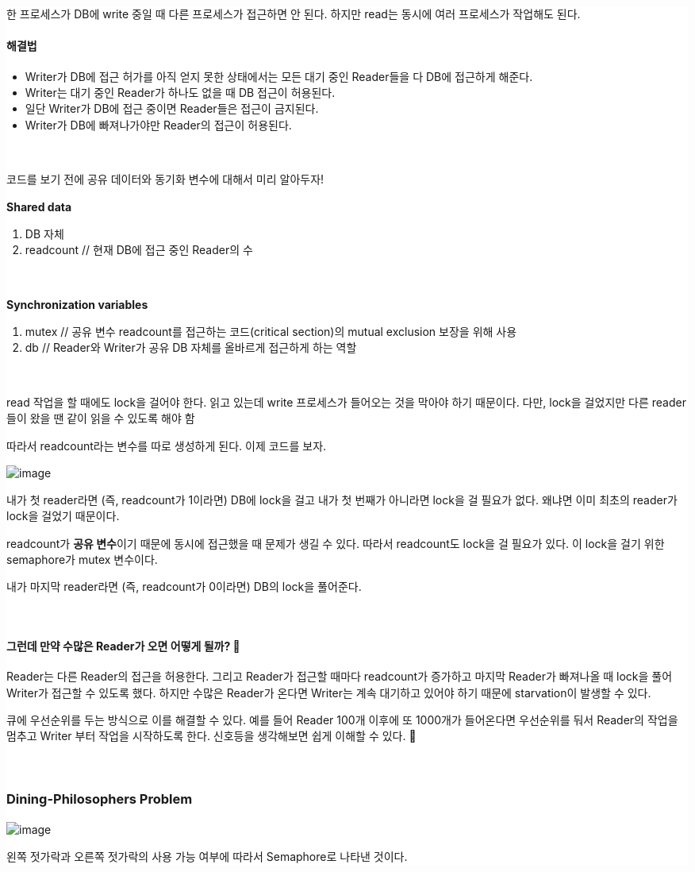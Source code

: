 한 프로세스가 DB에 write 중일 때 다른 프로세스가 접근하면 안 된다. 하지만 read는 동시에 여러 프로세스가 작업해도 된다.

#### 해결법

+ Writer가 DB에 접근 허가를 아직 얻지 못한 상태에서는 모든 대기 중인 Reader들을 다 DB에 접근하게 해준다.
+ Writer는 대기 중인 Reader가 하나도 없을 때 DB 접근이 허용된다.
+ 일단 Writer가 DB에 접근 중이면 Reader들은 접근이 금지된다.
+ Writer가 DB에 빠져나가야만 Reader의 접근이 허용된다.

<br>

코드를 보기 전에 공유 데이터와 동기화 변수에 대해서 미리 알아두자!

**Shared data**

1. DB 자체
2. readcount // 현재 DB에 접근 중인 Reader의 수

<br>

**Synchronization variables**

1. mutex // 공유 변수 readcount를 접근하는 코드(critical section)의 mutual exclusion 보장을 위해 사용
2. db // Reader와 Writer가 공유 DB 자체를 올바르게 접근하게 하는 역할

<br>

read 작업을 할 때에도 lock을 걸어야 한다. 읽고 있는데 write 프로세스가 들어오는 것을 막아야 하기 때문이다. 다만, lock을 걸었지만 다른 reader들이 왔을 땐 같이 읽을 수 있도록 해야 함

따라서 readcount라는 변수를 따로 생성하게 된다. 이제 코드를 보자.

![image](https://user-images.githubusercontent.com/62419307/115183792-8275a580-a117-11eb-9186-b7aa39765faa.png)

내가 첫 reader라면 (즉, readcount가 1이라면) DB에 lock을 걸고 내가 첫 번째가 아니라면 lock을 걸 필요가 없다. 왜냐면 이미 최초의 reader가 lock을 걸었기 때문이다.

readcount가 **공유 변수**이기 때문에 동시에 접근했을 때 문제가 생길 수 있다. 따라서 readcount도 lock을 걸 필요가 있다. 이 lock을 걸기 위한 semaphore가 mutex 변수이다.

내가 마지막 reader라면 (즉, readcount가 0이라면) DB의 lock을 풀어준다.

<br>

#### 그런데 만약 수많은 Reader가 오면 어떻게 될까? 👀

Reader는 다른 Reader의 접근을 허용한다. 그리고 Reader가 접근할 때마다 readcount가 증가하고 마지막 Reader가 빠져나올 때 lock을 풀어 Writer가 접근할 수 있도록 했다. 하지만 수많은 Reader가 온다면 Writer는 계속 대기하고 있어야 하기 때문에 starvation이 발생할 수 있다.

큐에 우선순위를 두는 방식으로 이를 해결할 수 있다. 예를 들어 Reader 100개 이후에 또 1000개가 들어온다면 우선순위를 둬서 Reader의 작업을 멈추고 Writer 부터 작업을 시작하도록 한다. 신호등을 생각해보면 쉽게 이해할 수 있다. 🚦

<br>

### Dining-Philosophers Problem

![image](https://user-images.githubusercontent.com/62419307/115184052-fe6fed80-a117-11eb-9188-c4c63d3d7932.png)

왼쪽 젓가락과 오른쪽 젓가락의 사용 가능 여부에 따라서 Semaphore로 나타낸 것이다.
